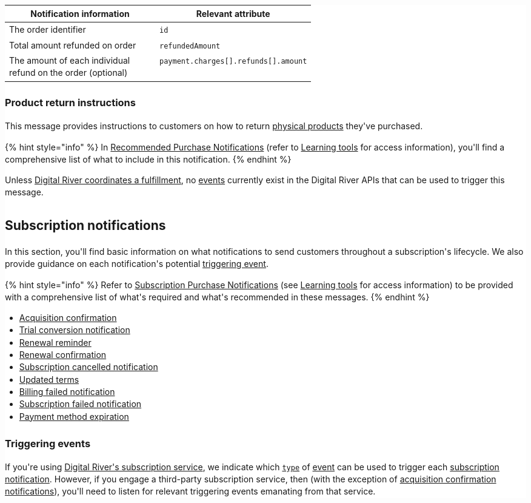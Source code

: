 <table><thead><tr><th width="234">Notification information</th><th>Relevant attribute</th></tr></thead><tbody><tr><td>The order identifier</td><td><code>id</code></td></tr><tr><td>Total amount refunded on order</td><td><code>refundedAmount</code></td></tr><tr><td>The amount of each individual refund on the order (optional)</td><td><code>payment.charges[].refunds[].amount</code></td></tr></tbody></table>

### Product return instructions

This message provides instructions to customers on how to return [physical products](../product-management/skus.md#how-products-are-classified-as-physical-or-digital) they've purchased.&#x20;

{% hint style="info" %}
In [Recommended Purchase Notifications](https://digitalriver.service-now.com/kb?sys\_kb\_id=e6ef0909db21d910df9cddf5f4961920\&id=kb\_article\_view\&sysparm\_rank=1\&sysparm\_tsqueryId=9bf64a1d1b156d500af5524f034bcbb3) (refer to [Learning tools](../general-resources/standards-and-certifications/compliance-requirements.md#accessing-the-learning-tools) for access information), you'll find a comprehensive list of what to include in this notification.
{% endhint %}

Unless [Digital River coordinates a fulfillment](../integration-options/checkouts/handling-digital-river-coordinated-fulfillments/), no [events](events-and-webhooks-1/events-1/) currently exist in the Digital River APIs that can be used to trigger this message.

## Subscription notifications

In this section, you'll find basic information on what notifications to send customers throughout a subscription's lifecycle. We also provide guidance on each notification's potential [triggering event](customer-notifications.md#triggering-events).

{% hint style="info" %}
Refer to [Subscription Purchase Notifications](https://digitalriver.service-now.com/kb?sys\_kb\_id=e8c044671bc421540af5524f034bcb56\&id=kb\_article\_view\&sysparm\_rank=1\&sysparm\_tsqueryId=cf5635991b116d500af5524f034bcb56) (see [Learning tools](../general-resources/standards-and-certifications/compliance-requirements.md#accessing-the-learning-tools) for access information) to be provided with a comprehensive list of what's required and what's recommended in these messages.
{% endhint %}

* [Acquisition confirmation](customer-notifications.md#acquisition-confirmation)
* [Trial conversion notification](customer-notifications.md#trial-conversion-notification)
* [Renewal reminder](customer-notifications.md#renewal-reminder)
* [Renewal confirmation](customer-notifications.md#renewal-confirmation)
* [Subscription cancelled notification](customer-notifications.md#subscription-cancelled-notification)
* [Updated terms](customer-notifications.md#updated-terms)
* [Billing failed notification](customer-notifications.md#billing-failed-notification)
* [Subscription failed notification](customer-notifications.md#subscription-failed-notification)
* [Payment method expiration](customer-notifications.md#payment-method-expiration)

### Triggering events

If you're using [Digital River's subscription service](../using-our-services/subscriptions.md), we indicate which [`type`](events-and-webhooks-1/events-1/#event-types) of [event](events-and-webhooks-1/events-1/) can be used to trigger each [subscription notification](customer-notifications.md#subscription-notifications). However, if you engage a third-party subscription service, then (with the exception of [acquisition confirmation notifications](customer-notifications.md#acquisition-confirmation)), you'll need to listen for relevant triggering events emanating from that service.&#x20;
